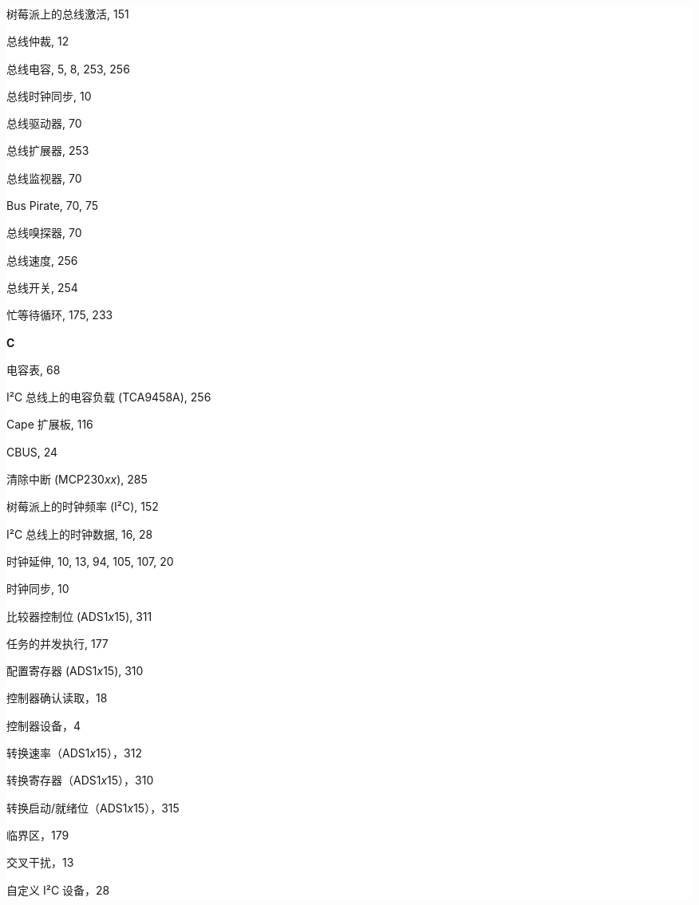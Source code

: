 树莓派上的总线激活, 151

总线仲裁, 12

总线电容, 5, 8, 253, 256

总线时钟同步, 10

总线驱动器, 70

总线扩展器, 253

总线监视器, 70

Bus Pirate, 70, 75

总线嗅探器, 70

总线速度, 256

总线开关, 254

忙等待循环, 175, 233

**C**

电容表, 68

I²C 总线上的电容负载 (TCA9458A), 256

Cape 扩展板, 116

CBUS, 24

清除中断 (MCP230*xx*), 285

树莓派上的时钟频率 (I²C), 152

I²C 总线上的时钟数据, 16, 28

时钟延伸, 10, 13, 94, 105, 107, 20

时钟同步, 10

比较器控制位 (ADS1*x*15), 311

任务的并发执行, 177

配置寄存器 (ADS1*x*15), 310

控制器确认读取，18

控制器设备，4

转换速率（ADS1*x*15），312

转换寄存器（ADS1*x*15），310

转换启动/就绪位（ADS1*x*15），315

临界区，179

交叉干扰，13

自定义 I²C 设备，28
